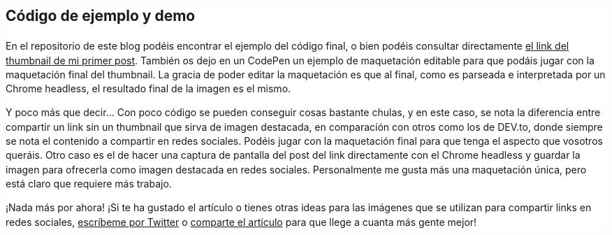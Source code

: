 ## Código de ejemplo y demo ##

En el repositorio de este blog podéis encontrar el ejemplo del código final, o bien podéis consultar directamente [el link del thumbnail de mi primer post](https://xaconi.dev/api/social-image/bienvenidos-a-mi-blog.jpg). También os dejo en un CodePen un ejemplo de maquetación editable para que podáis jugar con la maquetación final del thumbnail. La gracia de poder editar la maquetación es que al final, como es parseada e interpretada por un Chrome headless, el resultado final de la imagen es el mismo.

<iframe height="265" style="width: 100%;" scrolling="no" title="Thumbnail dinámico" src="https://codepen.io/Xaconi/embed/preview/xxgEWwW?height=265&theme-id=dark&default-tab=css,result" frameborder="no" loading="lazy">
  See the Pen <a href='https://codepen.io/Xaconi/pen/xxgEWwW'>Thumbnail dinámico</a> by Nicolas Giacconi
  (<a href='https://codepen.io/Xaconi'>@Xaconi</a>) on <a href='https://codepen.io'>CodePen</a>.
</iframe>

Y poco más que decir... Con poco código se pueden conseguir cosas bastante chulas, y en este caso, se nota la diferencia entre compartir un link sin un thumbnail que sirva de imagen destacada, en comparacíón con otros como los de DEV.to, donde siempre se nota el contenido a compartir en redes sociales. Podéis jugar con la maquetación final para que tenga el aspecto que vosotros queráis. Otro caso es el de hacer una captura de pantalla del post del link directamente con el Chrome headless y guardar la imagen para ofrecerla como imagen destacada en redes sociales. Personalmente me gusta más una maquetación única, pero está claro que requiere más trabajo.

¡Nada más por ahora! ¡Si te ha gustado el artículo o tienes otras ideas para las imágenes que se utilizan para compartir links en redes sociales, [escríbeme por Twitter](https://twitter.com/Xaconi) o [comparte el artículo](https://twitter.com/intent/tweet?text=C%C3%B3mo%20crear%20thumbnails%20din%C3%A1micos%20en%20NextJS&url=https://xaconi.dev/como-crear-thumbnails-dinamicos-en-next-js) para que llege a cuanta más gente mejor!
